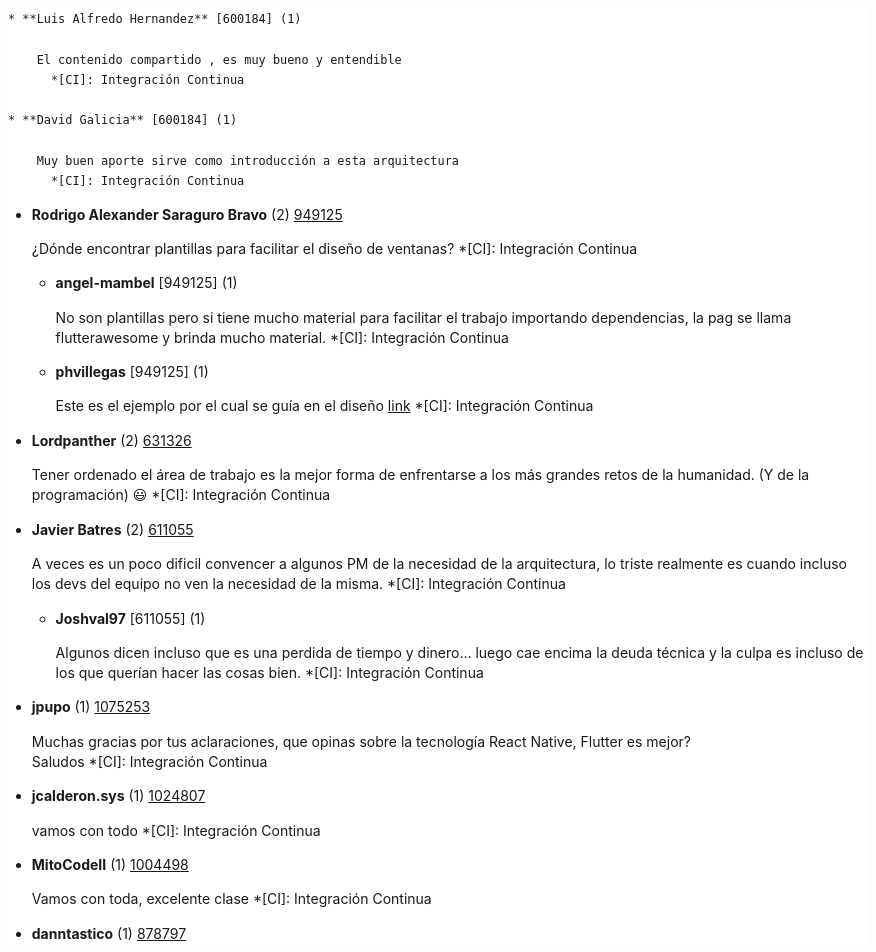 	* **Luis Alfredo Hernandez** [600184] (1)

		El contenido compartido , es muy bueno y entendible
		  *[CI]: Integración Continua

	* **David Galicia** [600184] (1)

		Muy buen aporte sirve como introducción a esta arquitectura
		  *[CI]: Integración Continua

* **Rodrigo Alexander Saraguro Bravo** (2) [949125](https://platzi.com/comentario/949125/) 

	¿Dónde encontrar plantillas para facilitar el diseño de ventanas?
	  *[CI]: Integración Continua

	* **angel-mambel** [949125] (1)

		No son plantillas pero si tiene mucho material para facilitar el trabajo importando dependencias, la pag se llama flutterawesome y brinda mucho material.
		  *[CI]: Integración Continua

	* **phvillegas** [949125] (1)

		Este es el ejemplo por el cual se guía en el diseño [link](https://www.uplabs.com/posts/ui7-kit)
		  *[CI]: Integración Continua

* **Lordpanther** (2) [631326](https://platzi.com/comentario/631326/) 

	Tener ordenado el área de trabajo es la mejor forma de enfrentarse a los más grandes retos de la humanidad. (Y de la programación) 😃
	  *[CI]: Integración Continua

* **Javier Batres** (2) [611055](https://platzi.com/comentario/611055/) 

	A veces es un poco dificil convencer a algunos PM de la necesidad de la arquitectura, lo triste realmente es cuando incluso los devs del equipo no ven la necesidad de la misma.
	  *[CI]: Integración Continua

	* **Joshval97** [611055] (1)

		Algunos dicen incluso que es una perdida de tiempo y dinero… luego cae encima la deuda técnica y la culpa es incluso de los que querían hacer las cosas bien.
		  *[CI]: Integración Continua

* **jpupo** (1) [1075253](https://platzi.com/comentario/1075253/) 

	Muchas gracias por tus aclaraciones, que opinas sobre la tecnología React Native, Flutter es mejor?  
	Saludos
	  *[CI]: Integración Continua

* **jcalderon.sys** (1) [1024807](https://platzi.com/comentario/1024807/) 

	vamos con todo
	  *[CI]: Integración Continua

* **MitoCodeII** (1) [1004498](https://platzi.com/comentario/1004498/) 

	Vamos con toda, excelente clase
	  *[CI]: Integración Continua

* **danntastico** (1) [878797](https://platzi.com/comentario/878797/) 
